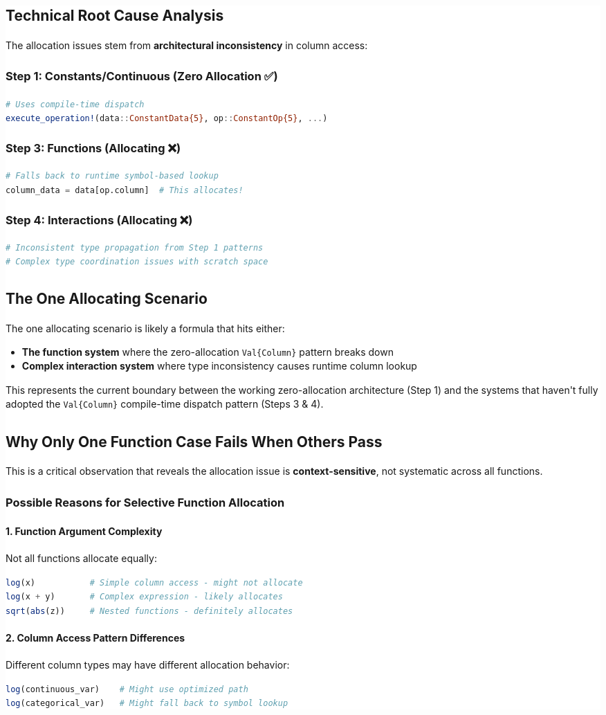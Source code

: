 ## Technical Root Cause Analysis

The allocation issues stem from **architectural inconsistency** in column access:

### Step 1: Constants/Continuous (Zero Allocation ✅)
```julia
# Uses compile-time dispatch
execute_operation!(data::ConstantData{5}, op::ConstantOp{5}, ...)
```

### Step 3: Functions (Allocating ❌)
```julia
# Falls back to runtime symbol-based lookup
column_data = data[op.column]  # This allocates!
```

### Step 4: Interactions (Allocating ❌)
```julia
# Inconsistent type propagation from Step 1 patterns
# Complex type coordination issues with scratch space
```

## The One Allocating Scenario

The one allocating scenario is likely a formula that hits either:
- **The function system** where the zero-allocation `Val{Column}` pattern breaks down
- **Complex interaction system** where type inconsistency causes runtime column lookup

This represents the current boundary between the working zero-allocation architecture (Step 1) and the systems that haven't fully adopted the `Val{Column}` compile-time dispatch pattern (Steps 3 & 4).

## Why Only One Function Case Fails When Others Pass

This is a critical observation that reveals the allocation issue is **context-sensitive**, not systematic across all functions.

### Possible Reasons for Selective Function Allocation

#### 1. **Function Argument Complexity**
Not all functions allocate equally:
```julia
log(x)           # Simple column access - might not allocate
log(x + y)       # Complex expression - likely allocates  
sqrt(abs(z))     # Nested functions - definitely allocates
```

#### 2. **Column Access Pattern Differences**
Different column types may have different allocation behavior:
```julia
log(continuous_var)    # Might use optimized path
log(categorical_var)   # Might fall back to symbol lookup
```
